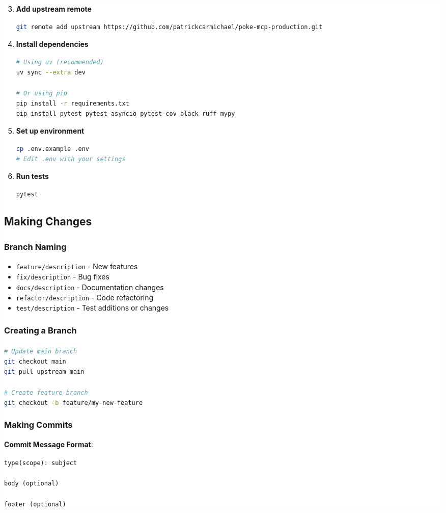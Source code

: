 3. **Add upstream remote**

   ```bash
   git remote add upstream https://github.com/patrickcarmichael/poke-mcp-production.git
   ```

4. **Install dependencies**

   ```bash
   # Using uv (recommended)
   uv sync --extra dev

   # Or using pip
   pip install -r requirements.txt
   pip install pytest pytest-asyncio pytest-cov black ruff mypy
   ```

5. **Set up environment**

   ```bash
   cp .env.example .env
   # Edit .env with your settings
   ```

6. **Run tests**

   ```bash
   pytest
   ```

## Making Changes

### Branch Naming

- `feature/description` - New features
- `fix/description` - Bug fixes
- `docs/description` - Documentation changes
- `refactor/description` - Code refactoring
- `test/description` - Test additions or changes

### Creating a Branch

```bash
# Update main branch
git checkout main
git pull upstream main

# Create feature branch
git checkout -b feature/my-new-feature
```

### Making Commits

**Commit Message Format**:

```
type(scope): subject

body (optional)

footer (optional)
```
